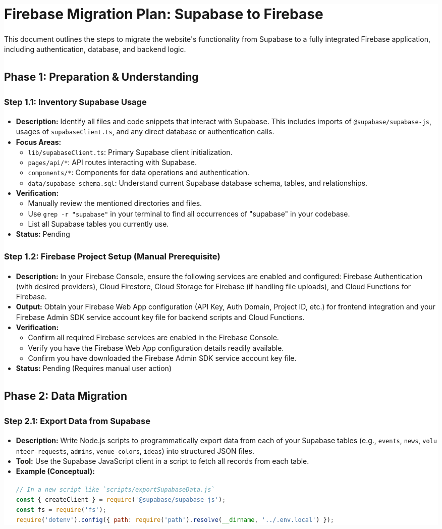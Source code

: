 # Firebase Migration Plan: Supabase to Firebase

This document outlines the steps to migrate the website's functionality from Supabase to a fully integrated Firebase application, including authentication, database, and backend logic.

## Phase 1: Preparation & Understanding

### Step 1.1: Inventory Supabase Usage

*   **Description:** Identify all files and code snippets that interact with Supabase. This includes imports of `@supabase/supabase-js`, usages of `supabaseClient.ts`, and any direct database or authentication calls.
*   **Focus Areas:**
    *   `lib/supabaseClient.ts`: Primary Supabase client initialization.
    *   `pages/api/*`: API routes interacting with Supabase.
    *   `components/*`: Components for data operations and authentication.
    *   `data/supabase_schema.sql`: Understand current Supabase database schema, tables, and relationships.
*   **Verification:**
    *   Manually review the mentioned directories and files.
    *   Use `grep -r "supabase"` in your terminal to find all occurrences of "supabase" in your codebase.
    *   List all Supabase tables you currently use.
*   **Status:** Pending

### Step 1.2: Firebase Project Setup (Manual Prerequisite)

*   **Description:** In your Firebase Console, ensure the following services are enabled and configured: Firebase Authentication (with desired providers), Cloud Firestore, Cloud Storage for Firebase (if handling file uploads), and Cloud Functions for Firebase.
*   **Output:** Obtain your Firebase Web App configuration (API Key, Auth Domain, Project ID, etc.) for frontend integration and your Firebase Admin SDK service account key file for backend scripts and Cloud Functions.
*   **Verification:**
    *   Confirm all required Firebase services are enabled in the Firebase Console.
    *   Verify you have the Firebase Web App configuration details readily available.
    *   Confirm you have downloaded the Firebase Admin SDK service account key file.
*   **Status:** Pending (Requires manual user action)

## Phase 2: Data Migration

### Step 2.1: Export Data from Supabase

*   **Description:** Write Node.js scripts to programmatically export data from each of your Supabase tables (e.g., `events`, `news`, `volunteer-requests`, `admins`, `venue-colors`, `ideas`) into structured JSON files.
*   **Tool:** Use the Supabase JavaScript client in a script to fetch all records from each table.
*   **Example (Conceptual):**
    ```javascript
    // In a new script like `scripts/exportSupabaseData.js`
    const { createClient } = require('@supabase/supabase-js');
    const fs = require('fs');
    require('dotenv').config({ path: require('path').resolve(__dirname, '../.env.local') });
